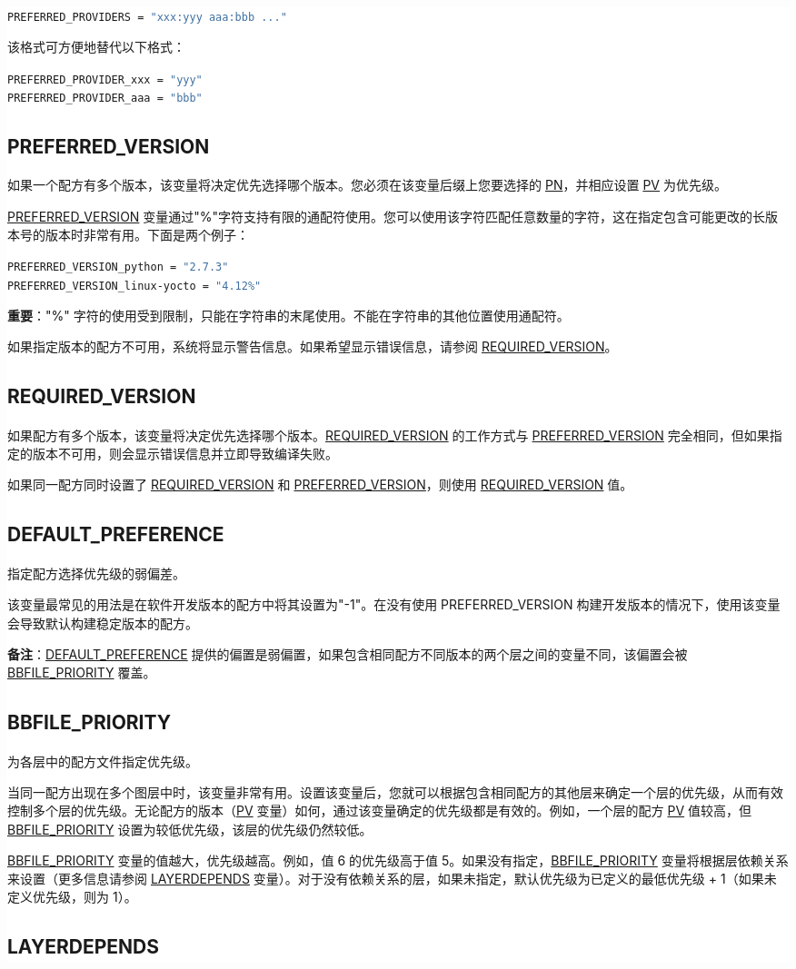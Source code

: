 ```bash
PREFERRED_PROVIDERS = "xxx:yyy aaa:bbb ..."
```

该格式可方便地替代以下格式：

```bash
PREFERRED_PROVIDER_xxx = "yyy"
PREFERRED_PROVIDER_aaa = "bbb"
```

## PREFERRED_VERSION

如果一个配方有多个版本，该变量将决定优先选择哪个版本。您必须在该变量后缀上您要选择的 [PN](#PN)，并相应设置 [PV](#PV) 为优先级。

[PREFERRED_VERSION](#PREFERRED_VERSION) 变量通过"%"字符支持有限的通配符使用。您可以使用该字符匹配任意数量的字符，这在指定包含可能更改的长版本号的版本时非常有用。下面是两个例子：

```bash
PREFERRED_VERSION_python = "2.7.3"
PREFERRED_VERSION_linux-yocto = "4.12%"
```

**重要**："%" 字符的使用受到限制，只能在字符串的末尾使用。不能在字符串的其他位置使用通配符。

如果指定版本的配方不可用，系统将显示警告信息。如果希望显示错误信息，请参阅 [REQUIRED_VERSION](#REQUIRED_VERSION)。

## REQUIRED_VERSION

如果配方有多个版本，该变量将决定优先选择哪个版本。[REQUIRED_VERSION](#REQUIRED_VERSION) 的工作方式与 [PREFERRED_VERSION](#PREFERRED_VERSION) 完全相同，但如果指定的版本不可用，则会显示错误信息并立即导致编译失败。

如果同一配方同时设置了 [REQUIRED_VERSION](#REQUIRED_VERSION) 和  [PREFERRED_VERSION](#PREFERRED_VERSION)，则使用 [REQUIRED_VERSION](#REQUIRED_VERSION) 值。

## DEFAULT_PREFERENCE

指定配方选择优先级的弱偏差。

该变量最常见的用法是在软件开发版本的配方中将其设置为"-1"。在没有使用 PREFERRED_VERSION 构建开发版本的情况下，使用该变量会导致默认构建稳定版本的配方。

**备注**：[DEFAULT_PREFERENCE](#DEFAULT_PREFERENCE) 提供的偏置是弱偏置，如果包含相同配方不同版本的两个层之间的变量不同，该偏置会被 [BBFILE_PRIORITY](#BBFILE_PRIORITY) 覆盖。

## BBFILE_PRIORITY

为各层中的配方文件指定优先级。

当同一配方出现在多个图层中时，该变量非常有用。设置该变量后，您就可以根据包含相同配方的其他层来确定一个层的优先级，从而有效控制多个层的优先级。无论配方的版本（[PV](#PV) 变量）如何，通过该变量确定的优先级都是有效的。例如，一个层的配方 [PV](#PV) 值较高，但 [BBFILE_PRIORITY](#BBFILE_PRIORITY) 设置为较低优先级，该层的优先级仍然较低。

[BBFILE_PRIORITY](#BBFILE_PRIORITY) 变量的值越大，优先级越高。例如，值 6 的优先级高于值 5。如果没有指定，[BBFILE_PRIORITY](#BBFILE_PRIORITY) 变量将根据层依赖关系来设置（更多信息请参阅 [LAYERDEPENDS](#LAYERDEPENDS) 变量）。对于没有依赖关系的层，如果未指定，默认优先级为已定义的最低优先级 + 1（如果未定义优先级，则为 1）。

## LAYERDEPENDS

